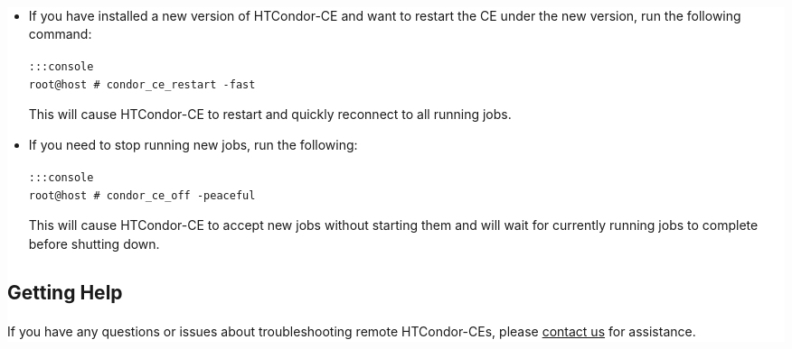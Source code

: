 -   If you have installed a new version of HTCondor-CE and want to restart the CE under the new version, run the
    following command:

        :::console
        root@host # condor_ce_restart -fast

    This will cause HTCondor-CE to restart and quickly reconnect to all running jobs.

-   If you need to stop running new jobs, run the following:

        :::console
        root@host # condor_ce_off -peaceful

    This will cause HTCondor-CE to accept new jobs without starting them and will wait for currently running jobs to
    complete before shutting down.

Getting Help
------------

If you have any questions or issues about troubleshooting remote HTCondor-CEs, please [contact us](/#contact-us) for
assistance.
